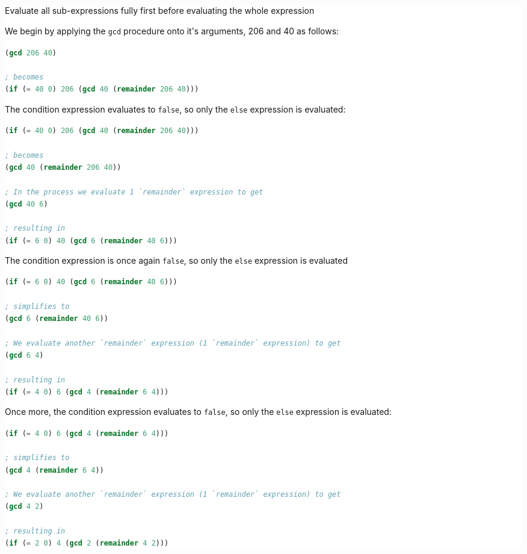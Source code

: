 Evaluate all sub-expressions fully first before evaluating the whole expression

We begin by applying the `gcd` procedure onto it's arguments, $206$ and $40$ as follows:

```scheme
(gcd 206 40)

; becomes
(if (= 40 0) 206 (gcd 40 (remainder 206 40)))
```

The condition expression evaluates to `false`, so only the `else` expression is evaluated:

```scheme
(if (= 40 0) 206 (gcd 40 (remainder 206 40)))

; becomes
(gcd 40 (remainder 206 40))

; In the process we evaluate 1 `remainder` expression to get
(gcd 40 6)

; resulting in
(if (= 6 0) 40 (gcd 6 (remainder 40 6)))
```

The condition expression is once again `false`, so only the `else` expression is evaluated

```scheme
(if (= 6 0) 40 (gcd 6 (remainder 40 6)))

; simplifies to
(gcd 6 (remainder 40 6))

; We evaluate another `remainder` expression (1 `remainder` expression) to get
(gcd 6 4)

; resulting in
(if (= 4 0) 6 (gcd 4 (remainder 6 4)))
```

Once more, the condition expression evaluates to `false`, so only the `else` expression is evaluated:

```scheme
(if (= 4 0) 6 (gcd 4 (remainder 6 4)))

; simplifies to
(gcd 4 (remainder 6 4))

; We evaluate another `remainder` expression (1 `remainder` expression) to get
(gcd 4 2)

; resulting in
(if (= 2 0) 4 (gcd 2 (remainder 4 2)))
```
